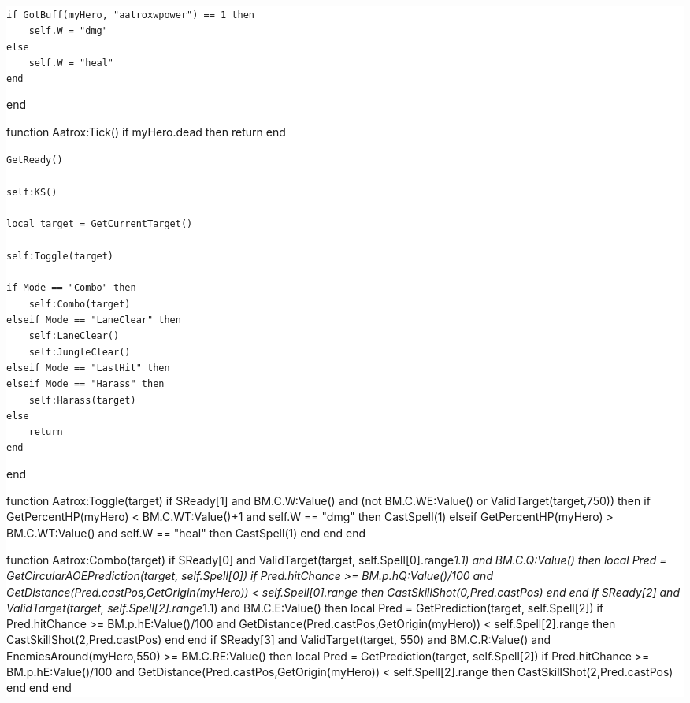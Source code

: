 	if GotBuff(myHero, "aatroxwpower") == 1 then
		self.W = "dmg"
	else
		self.W = "heal"
	end
end  

function Aatrox:Tick()
	if myHero.dead then return end
	
	GetReady()
		
	self:KS()
		
	local target = GetCurrentTarget()
		
	self:Toggle(target)
		
	if Mode == "Combo" then
		self:Combo(target)
	elseif Mode == "LaneClear" then
		self:LaneClear()
		self:JungleClear()
	elseif Mode == "LastHit" then
	elseif Mode == "Harass" then
		self:Harass(target)
	else
		return
	end
end

function Aatrox:Toggle(target)
	if SReady[1] and BM.C.W:Value() and (not BM.C.WE:Value() or ValidTarget(target,750)) then
		if GetPercentHP(myHero) < BM.C.WT:Value()+1 and self.W == "dmg" then
			CastSpell(1)
		elseif GetPercentHP(myHero) > BM.C.WT:Value() and self.W == "heal" then
			CastSpell(1)
		end
	end
end

function Aatrox:Combo(target)
	if SReady[0] and ValidTarget(target, self.Spell[0].range*1.1) and BM.C.Q:Value() then
		local Pred = GetCircularAOEPrediction(target, self.Spell[0])
		if Pred.hitChance >= BM.p.hQ:Value()/100 and GetDistance(Pred.castPos,GetOrigin(myHero)) < self.Spell[0].range then
			CastSkillShot(0,Pred.castPos)
		end
	end
	if SReady[2] and ValidTarget(target, self.Spell[2].range*1.1) and BM.C.E:Value() then
		local Pred = GetPrediction(target, self.Spell[2])
		if Pred.hitChance >= BM.p.hE:Value()/100 and GetDistance(Pred.castPos,GetOrigin(myHero)) < self.Spell[2].range then
			CastSkillShot(2,Pred.castPos)
		end
	end
	if SReady[3] and ValidTarget(target, 550) and BM.C.R:Value() and EnemiesAround(myHero,550) >= BM.C.RE:Value() then
		local Pred = GetPrediction(target, self.Spell[2])
		if Pred.hitChance >= BM.p.hE:Value()/100 and GetDistance(Pred.castPos,GetOrigin(myHero)) < self.Spell[2].range then
			CastSkillShot(2,Pred.castPos)
		end
	end
end
